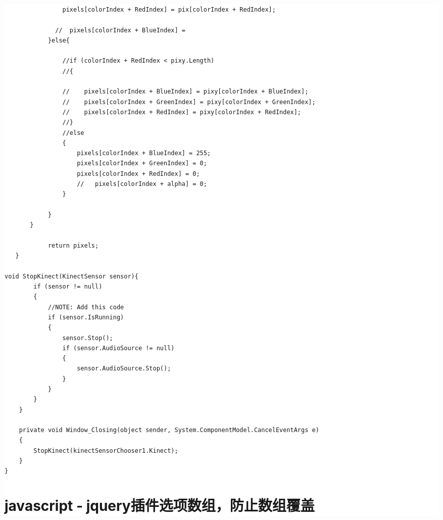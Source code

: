 ```
                pixels[colorIndex + RedIndex] = pix[colorIndex + RedIndex];

              //  pixels[colorIndex + BlueIndex] = 
            }else{

                //if (colorIndex + RedIndex < pixy.Length)
                //{

                //    pixels[colorIndex + BlueIndex] = pixy[colorIndex + BlueIndex];
                //    pixels[colorIndex + GreenIndex] = pixy[colorIndex + GreenIndex];
                //    pixels[colorIndex + RedIndex] = pixy[colorIndex + RedIndex];
                //}
                //else
                {
                    pixels[colorIndex + BlueIndex] = 255;
                    pixels[colorIndex + GreenIndex] = 0;
                    pixels[colorIndex + RedIndex] = 0;
                    //   pixels[colorIndex + alpha] = 0;
                }

            }
       }

            return pixels;
   }

void StopKinect(KinectSensor sensor){
        if (sensor != null)
        {
            //NOTE: Add this code
            if (sensor.IsRunning)
            {
                sensor.Stop();
                if (sensor.AudioSource != null)
                {
                    sensor.AudioSource.Stop();
                }
            }
        }
    }

    private void Window_Closing(object sender, System.ComponentModel.CancelEventArgs e)
    {
        StopKinect(kinectSensorChooser1.Kinect);
    }
} 
```

# javascript - jquery插件选项数组，防止数组覆盖
